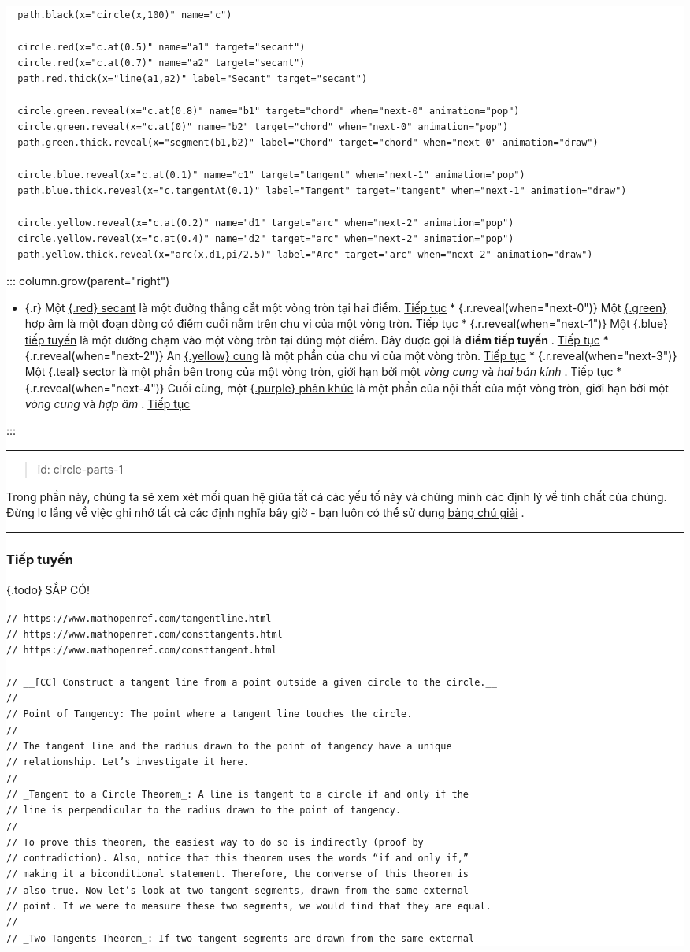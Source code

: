       path.black(x="circle(x,100)" name="c")
    
      circle.red(x="c.at(0.5)" name="a1" target="secant")
      circle.red(x="c.at(0.7)" name="a2" target="secant")
      path.red.thick(x="line(a1,a2)" label="Secant" target="secant")
    
      circle.green.reveal(x="c.at(0.8)" name="b1" target="chord" when="next-0" animation="pop")
      circle.green.reveal(x="c.at(0)" name="b2" target="chord" when="next-0" animation="pop")
      path.green.thick.reveal(x="segment(b1,b2)" label="Chord" target="chord" when="next-0" animation="draw")
    
      circle.blue.reveal(x="c.at(0.1)" name="c1" target="tangent" when="next-1" animation="pop")
      path.blue.thick.reveal(x="c.tangentAt(0.1)" label="Tangent" target="tangent" when="next-1" animation="draw")
    
      circle.yellow.reveal(x="c.at(0.2)" name="d1" target="arc" when="next-2" animation="pop")
      circle.yellow.reveal(x="c.at(0.4)" name="d2" target="arc" when="next-2" animation="pop")
      path.yellow.thick.reveal(x="arc(x,d1,pi/2.5)" label="Arc" target="arc" when="next-2" animation="draw")

::: column.grow(parent="right")

 * {.r} Một [{.red} secant](pill:secant) là một đường thẳng cắt một vòng tròn tại hai điểm. [Tiếp tục](btn:next) * {.r.reveal(when="next-0")} Một [{.green} hợp âm](pill:chord) là một đoạn dòng có điểm cuối nằm trên chu vi của một vòng tròn. [Tiếp tục](btn:next) * {.r.reveal(when="next-1")} Một [{.blue} tiếp tuyến](pill:tangent) là một đường chạm vào một vòng tròn tại đúng một điểm. Đây được gọi là __điểm tiếp tuyến__ . [Tiếp tục](btn:next) * {.r.reveal(when="next-2")} An [{.yellow} cung](pill:arc) là một phần của chu vi của một vòng tròn. [Tiếp tục](btn:next) * {.r.reveal(when="next-3")} Một [{.teal} sector](pill:sector) là một phần bên trong của một vòng tròn, giới hạn bởi một _vòng cung_ và _hai bán kính_ . [Tiếp tục](btn:next) * {.r.reveal(when="next-4")} Cuối cùng, một [{.purple} phân khúc](pill:segment) là một phần của nội thất của một vòng tròn, giới hạn bởi một _vòng cung_ và _hợp âm_ . [Tiếp tục](btn:next) 

:::

---
> id: circle-parts-1

 Trong phần này, chúng ta sẽ xem xét mối quan hệ giữa tất cả các yếu tố này và chứng minh các định lý về tính chất của chúng. Đừng lo lắng về việc ghi nhớ tất cả các định nghĩa bây giờ - bạn luôn có thể sử dụng [bảng chú giải](->.footer-link[data-modal=glossarym]) . 

---

### Tiếp tuyến 

{.todo} SẮP CÓ! 

    // https://www.mathopenref.com/tangentline.html
    // https://www.mathopenref.com/consttangents.html
    // https://www.mathopenref.com/consttangent.html
    
    // __[CC] Construct a tangent line from a point outside a given circle to the circle.__
    // 
    // Point of Tangency: The point where a tangent line touches the circle.
    // 
    // The tangent line and the radius drawn to the point of tangency have a unique
    // relationship. Let’s investigate it here.
    // 
    // _Tangent to a Circle Theorem_: A line is tangent to a circle if and only if the
    // line is perpendicular to the radius drawn to the point of tangency.
    // 
    // To prove this theorem, the easiest way to do so is indirectly (proof by
    // contradiction). Also, notice that this theorem uses the words “if and only if,”
    // making it a biconditional statement. Therefore, the converse of this theorem is
    // also true. Now let’s look at two tangent segments, drawn from the same external
    // point. If we were to measure these two segments, we would find that they are equal.
    // 
    // _Two Tangents Theorem_: If two tangent segments are drawn from the same external